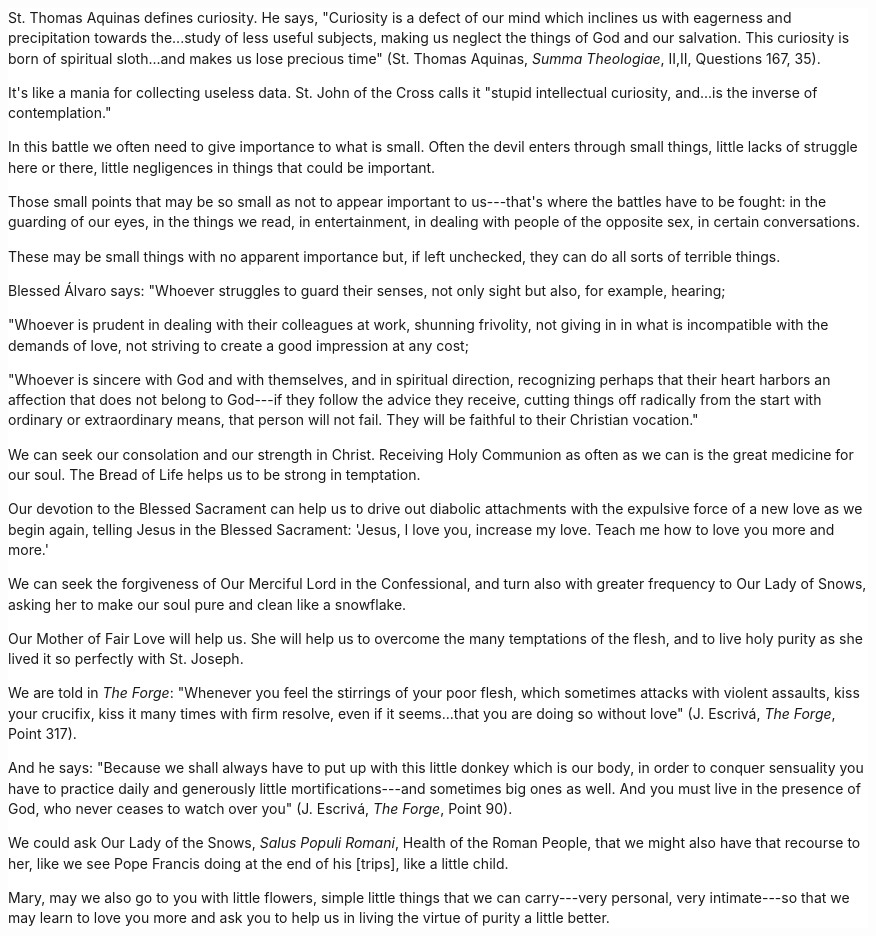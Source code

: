 St. Thomas Aquinas defines curiosity. He says, "Curiosity is a defect of our mind which inclines us with eagerness and precipitation towards the...study of less useful subjects, making us neglect the things of God and our salvation. This curiosity is born of spiritual sloth...and makes us lose precious time" (St. Thomas Aquinas, *Summa Theologiae*, II,II, Questions 167, 35).

It's like a mania for collecting useless data. St. John of the Cross calls it "stupid intellectual curiosity, and...is the inverse of contemplation."

In this battle we often need to give importance to what is small. Often the devil enters through small things, little lacks of struggle here or there, little negligences in things that could be important.

Those small points that may be so small as not to appear important to us---that's where the battles have to be fought: in the guarding of our eyes, in the things we read, in entertainment, in dealing with people of the opposite sex, in certain conversations.

These may be small things with no apparent importance but, if left unchecked, they can do all sorts of terrible things.

Blessed Álvaro says: "Whoever struggles to guard their senses, not only sight but also, for example, hearing;

"Whoever is prudent in dealing with their colleagues at work, shunning frivolity, not giving in in what is incompatible with the demands of love, not striving to create a good impression at any cost;

"Whoever is sincere with God and with themselves, and in spiritual direction, recognizing perhaps that their heart harbors an affection that does not belong to God---if they follow the advice they receive, cutting things off radically from the start with ordinary or extraordinary means, that person will not fail. They will be faithful to their Christian vocation."

We can seek our consolation and our strength in Christ. Receiving Holy Communion as often as we can is the great medicine for our soul. The Bread of Life helps us to be strong in temptation.

Our devotion to the Blessed Sacrament can help us to drive out diabolic attachments with the expulsive force of a new love as we begin again, telling Jesus in the Blessed Sacrament: 'Jesus, I love you, increase my love. Teach me how to love you more and more.'

We can seek the forgiveness of Our Merciful Lord in the Confessional, and turn also with greater frequency to Our Lady of Snows, asking her to make our soul pure and clean like a snowflake.

Our Mother of Fair Love will help us. She will help us to overcome the many temptations of the flesh, and to live holy purity as she lived it so perfectly with St. Joseph.

We are told in *The Forge*: "Whenever you feel the stirrings of your poor flesh, which sometimes attacks with violent assaults, kiss your crucifix, kiss it many times with firm resolve, even if it seems...that you are doing so without love" (J. Escrivá, *The Forge*, Point 317).

And he says: "Because we shall always have to put up with this little donkey which is our body, in order to conquer sensuality you have to practice daily and generously little mortifications---and sometimes big ones as well. And you must live in the presence of God, who never ceases to watch over you" (J. Escrivá, *The Forge*, Point 90).

We could ask Our Lady of the Snows, *Salus Populi Romani*, Health of the Roman People, that we might also have that recourse to her, like we see Pope Francis doing at the end of his \[trips\], like a little child.

Mary, may we also go to you with little flowers, simple little things that we can carry---very personal, very intimate---so that we may learn to love you more and ask you to help us in living the virtue of purity a little better.
